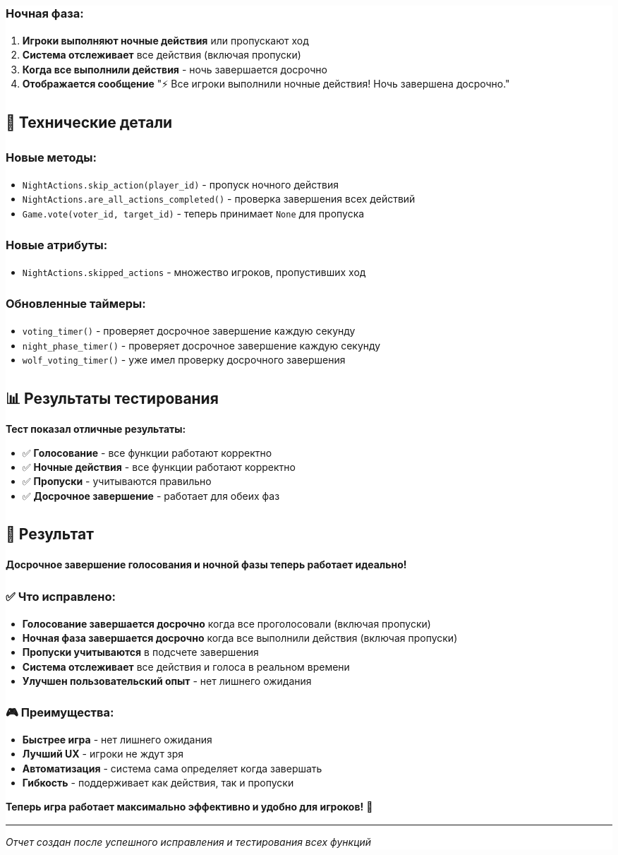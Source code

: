 ### **Ночная фаза:**
1. **Игроки выполняют ночные действия** или пропускают ход
2. **Система отслеживает** все действия (включая пропуски)
3. **Когда все выполнили действия** - ночь завершается досрочно
4. **Отображается сообщение** "⚡ Все игроки выполнили ночные действия! Ночь завершена досрочно."

## 🔧 Технические детали

### **Новые методы:**
- `NightActions.skip_action(player_id)` - пропуск ночного действия
- `NightActions.are_all_actions_completed()` - проверка завершения всех действий
- `Game.vote(voter_id, target_id)` - теперь принимает `None` для пропуска

### **Новые атрибуты:**
- `NightActions.skipped_actions` - множество игроков, пропустивших ход

### **Обновленные таймеры:**
- `voting_timer()` - проверяет досрочное завершение каждую секунду
- `night_phase_timer()` - проверяет досрочное завершение каждую секунду
- `wolf_voting_timer()` - уже имел проверку досрочного завершения

## 📊 Результаты тестирования

**Тест показал отличные результаты:**
- ✅ **Голосование** - все функции работают корректно
- ✅ **Ночные действия** - все функции работают корректно
- ✅ **Пропуски** - учитываются правильно
- ✅ **Досрочное завершение** - работает для обеих фаз

## 🎉 Результат

**Досрочное завершение голосования и ночной фазы теперь работает идеально!**

### ✅ **Что исправлено:**
- **Голосование завершается досрочно** когда все проголосовали (включая пропуски)
- **Ночная фаза завершается досрочно** когда все выполнили действия (включая пропуски)
- **Пропуски учитываются** в подсчете завершения
- **Система отслеживает** все действия и голоса в реальном времени
- **Улучшен пользовательский опыт** - нет лишнего ожидания

### 🎮 **Преимущества:**
- **Быстрее игра** - нет лишнего ожидания
- **Лучший UX** - игроки не ждут зря
- **Автоматизация** - система сама определяет когда завершать
- **Гибкость** - поддерживает как действия, так и пропуски

**Теперь игра работает максимально эффективно и удобно для игроков!** 🎉

---
*Отчет создан после успешного исправления и тестирования всех функций*

